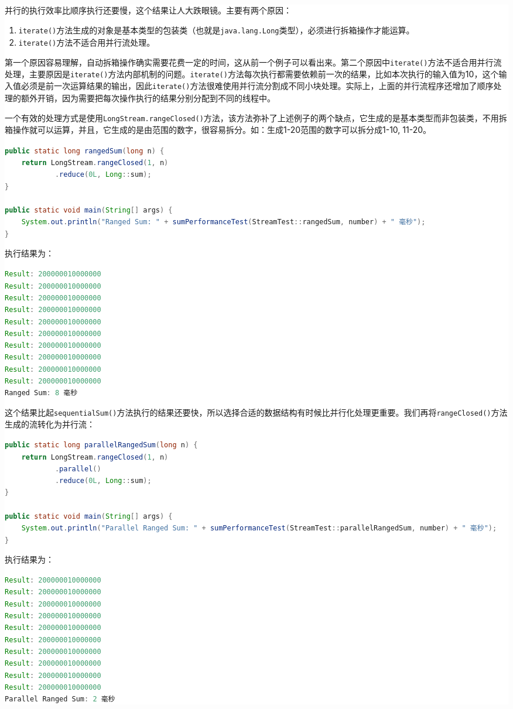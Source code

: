 并行的执行效率比顺序执行还要慢，这个结果让人大跌眼镜。主要有两个原因：

1. `iterate()`方法生成的对象是基本类型的包装类（也就是`java.lang.Long`类型），必须进行拆箱操作才能运算。
2. `iterate()`方法不适合用并行流处理。

第一个原因容易理解，自动拆箱操作确实需要花费一定的时间，这从前一个例子可以看出来。第二个原因中`iterate()`方法不适合用并行流处理，主要原因是`iterate()`方法内部机制的问题。`iterate()`方法每次执行都需要依赖前一次的结果，比如本次执行的输入值为10，这个输入值必须是前一次运算结果的输出，因此`iterate()`方法很难使用并行流分割成不同小块处理。实际上，上面的并行流程序还增加了顺序处理的额外开销，因为需要把每次操作执行的结果分别分配到不同的线程中。

一个有效的处理方式是使用`LongStream.rangeClosed()`方法，该方法弥补了上述例子的两个缺点，它生成的是基本类型而非包装类，不用拆箱操作就可以运算，并且，它生成的是由范围的数字，很容易拆分。如：生成1-20范围的数字可以拆分成1-10, 11-20。

```java
public static long rangedSum(long n) {
	return LongStream.rangeClosed(1, n)
			.reduce(0L, Long::sum);
}

public static void main(String[] args) {
	System.out.println("Ranged Sum: " + sumPerformanceTest(StreamTest::rangedSum, number) + " 毫秒");
}
```

执行结果为：

```java
Result: 200000010000000
Result: 200000010000000
Result: 200000010000000
Result: 200000010000000
Result: 200000010000000
Result: 200000010000000
Result: 200000010000000
Result: 200000010000000
Result: 200000010000000
Result: 200000010000000
Ranged Sum: 8 毫秒
```

这个结果比起`sequentialSum()`方法执行的结果还要快，所以选择合适的数据结构有时候比并行化处理更重要。我们再将`rangeClosed()`方法生成的流转化为并行流：

```java
public static long parallelRangedSum(long n) {
    return LongStream.rangeClosed(1, n)
            .parallel()
            .reduce(0L, Long::sum);
}

public static void main(String[] args) {
	System.out.println("Parallel Ranged Sum: " + sumPerformanceTest(StreamTest::parallelRangedSum, number) + " 毫秒");
}
```

执行结果为：

```java
Result: 200000010000000
Result: 200000010000000
Result: 200000010000000
Result: 200000010000000
Result: 200000010000000
Result: 200000010000000
Result: 200000010000000
Result: 200000010000000
Result: 200000010000000
Result: 200000010000000
Parallel Ranged Sum: 2 毫秒
```
